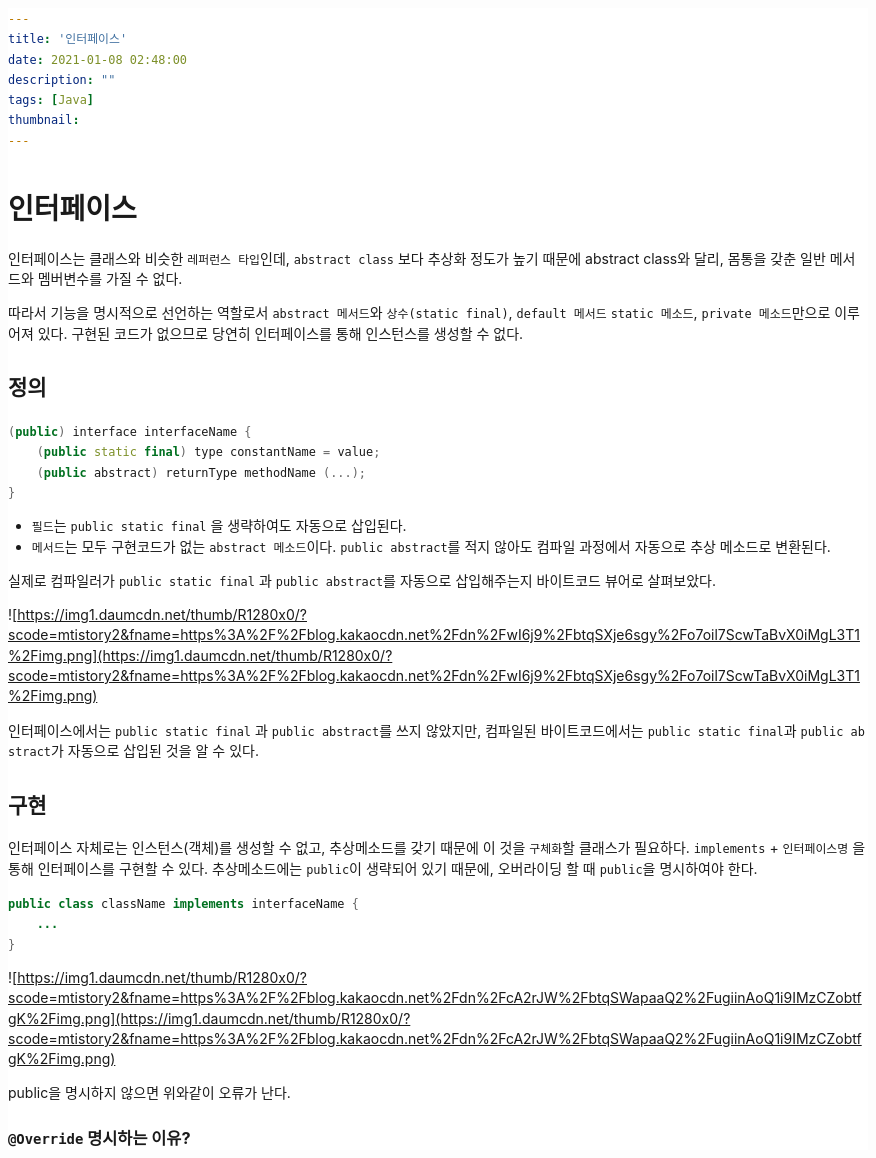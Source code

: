 ```yaml
---
title: '인터페이스'
date: 2021-01-08 02:48:00
description: ""
tags: [Java]
thumbnail: 
---  
```


# 인터페이스

인터페이스는 클래스와 비슷한 `레퍼런스 타입`인데, `abstract class` 보다 추상화 정도가 높기 때문에 abstract class와 달리, 몸통을 갖춘 일반 메서드와 멤버변수를 가질 수 없다. 

따라서 기능을 명시적으로 선언하는 역할로서 `abstract 메서드`와 `상수(static final)`, `default 메서드` `static 메소드`, `private 메소드`만으로 이루어져 있다. 구현된 코드가 없으므로 당연히 인터페이스를 통해 인스턴스를 생성할 수 없다.

## 정의

```cpp
(public) interface interfaceName {
	(public static final) type constantName = value;
	(public abstract) returnType methodName (...);
}
```

- `필드`는 `public static final` 을 생략하여도 자동으로 삽입된다.
- `메서드`는 모두 구현코드가 없는 `abstract 메소드`이다. `public abstract`를 적지 않아도 컴파일 과정에서 자동으로 추상 메소드로 변환된다.

실제로 컴파일러가 `public static final` 과 `public abstract`를 자동으로 삽입해주는지 바이트코드 뷰어로 살펴보았다.

![https://img1.daumcdn.net/thumb/R1280x0/?scode=mtistory2&fname=https%3A%2F%2Fblog.kakaocdn.net%2Fdn%2FwI6j9%2FbtqSXje6sgy%2Fo7oil7ScwTaBvX0iMgL3T1%2Fimg.png](https://img1.daumcdn.net/thumb/R1280x0/?scode=mtistory2&fname=https%3A%2F%2Fblog.kakaocdn.net%2Fdn%2FwI6j9%2FbtqSXje6sgy%2Fo7oil7ScwTaBvX0iMgL3T1%2Fimg.png)

인터페이스에서는 `public static final` 과 `public abstract`를 쓰지 않았지만, 컴파일된 바이트코드에서는 `public static final`과 `public abstract`가 자동으로 삽입된 것을 알 수 있다.

## 구현

인터페이스 자체로는 인스턴스(객체)를 생성할 수 없고, 추상메소드를 갖기 때문에 이 것을 `구체화`할 클래스가 필요하다. `implements` + `인터페이스명` 을 통해 인터페이스를 구현할 수 있다. 추상메소드에는 `public`이 생략되어 있기 때문에, 오버라이딩 할 때 `public`을 명시하여야 한다.

```java
public class className implements interfaceName {
	...
}
```

![https://img1.daumcdn.net/thumb/R1280x0/?scode=mtistory2&fname=https%3A%2F%2Fblog.kakaocdn.net%2Fdn%2FcA2rJW%2FbtqSWapaaQ2%2FugiinAoQ1i9IMzCZobtfgK%2Fimg.png](https://img1.daumcdn.net/thumb/R1280x0/?scode=mtistory2&fname=https%3A%2F%2Fblog.kakaocdn.net%2Fdn%2FcA2rJW%2FbtqSWapaaQ2%2FugiinAoQ1i9IMzCZobtfgK%2Fimg.png)

public을 명시하지 않으면 위와같이 오류가 난다.

### `@Override` 명시하는 이유?
